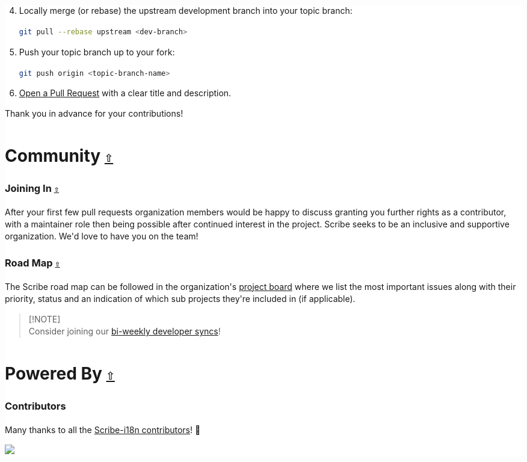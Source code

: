 4. Locally merge (or rebase) the upstream development branch into your topic branch:

   ```bash
   git pull --rebase upstream <dev-branch>
   ```

5. Push your topic branch up to your fork:

   ```bash
   git push origin <topic-branch-name>
   ```

6. [Open a Pull Request](https://help.github.com/articles/using-pull-requests/) with a clear title and description.

Thank you in advance for your contributions!

<a id="community"></a>

# Community [`⇧`](#contents)

### Joining In [`⇧`](#contents)

After your first few pull requests organization members would be happy to discuss granting you further rights as a contributor, with a maintainer role then being possible after continued interest in the project. Scribe seeks to be an inclusive and supportive organization. We'd love to have you on the team!

### Road Map [`⇧`](#contents)

The Scribe road map can be followed in the organization's [project board](https://github.com/orgs/scribe-org/projects/1) where we list the most important issues along with their priority, status and an indication of which sub projects they're included in (if applicable).

> [!NOTE]\
> Consider joining our [bi-weekly developer syncs](https://etherpad.wikimedia.org/p/scribe-dev-sync)!

# Powered By [`⇧`](#contents)

### Contributors

Many thanks to all the [Scribe-i18n contributors](https://github.com/scribe-org/Scribe-i18n/graphs/contributors)! 🚀

<a href="https://github.com/scribe-org/Scribe-i18n/graphs/contributors">
  <img src="https://contrib.rocks/image?repo=scribe-org/Scribe-i18n" />
</a>
